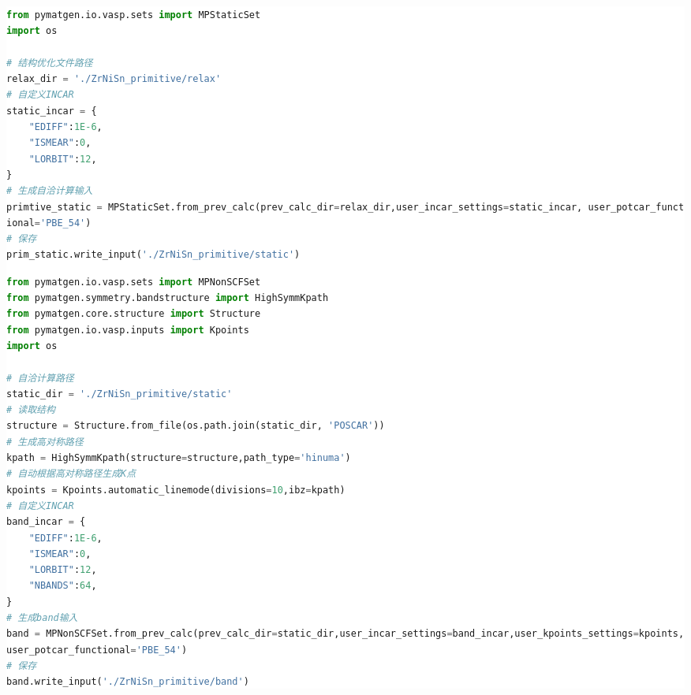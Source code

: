 

```python
from pymatgen.io.vasp.sets import MPStaticSet
import os

# 结构优化文件路径
relax_dir = './ZrNiSn_primitive/relax'
# 自定义INCAR
static_incar = {
    "EDIFF":1E-6,
    "ISMEAR":0,
    "LORBIT":12,
}
# 生成自洽计算输入
primtive_static = MPStaticSet.from_prev_calc(prev_calc_dir=relax_dir,user_incar_settings=static_incar, user_potcar_functional='PBE_54')
# 保存
prim_static.write_input('./ZrNiSn_primitive/static')
```





```python
from pymatgen.io.vasp.sets import MPNonSCFSet
from pymatgen.symmetry.bandstructure import HighSymmKpath
from pymatgen.core.structure import Structure
from pymatgen.io.vasp.inputs import Kpoints
import os

# 自洽计算路径
static_dir = './ZrNiSn_primitive/static'
# 读取结构
structure = Structure.from_file(os.path.join(static_dir, 'POSCAR'))
# 生成高对称路径
kpath = HighSymmKpath(structure=structure,path_type='hinuma')
# 自动根据高对称路径生成K点
kpoints = Kpoints.automatic_linemode(divisions=10,ibz=kpath)
# 自定义INCAR
band_incar = {
    "EDIFF":1E-6,
    "ISMEAR":0,
    "LORBIT":12,
    "NBANDS":64,
}
# 生成band输入
band = MPNonSCFSet.from_prev_calc(prev_calc_dir=static_dir,user_incar_settings=band_incar,user_kpoints_settings=kpoints,user_potcar_functional='PBE_54')
# 保存
band.write_input('./ZrNiSn_primitive/band')
```


